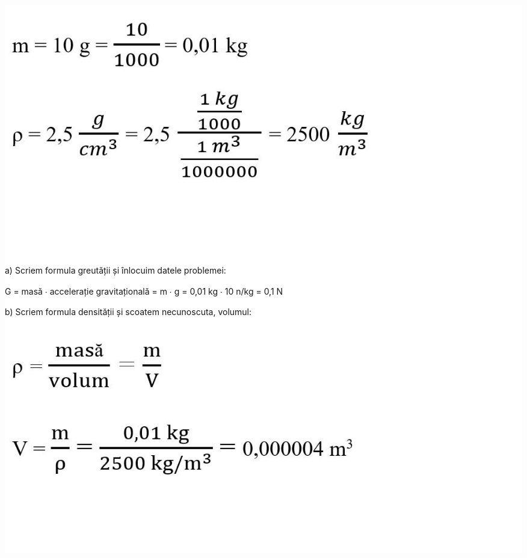 <Img className="img-responsive4" src="fizica/clasa6/capitolul3/3_5_Poza1_DateleProblemei_ProblemaModel1_vers2.jpg" width="1000" height="318" />

<br></br>
<br></br>

a) Scriem formula greutății și înlocuim datele problemei:


G = masă ∙ accelerație gravitațională = m ∙ g = 0,01 kg ∙ 10 n/kg = 0,1 N


b)	Scriem formula densității și scoatem necunoscuta, volumul:


<Img className="img-responsive4" src="fizica/clasa6/capitolul3/3_5_Poza2_RezolvarePunctulB_ProblemaModel1_vers2.jpg" width="1000" height="276" />

<br></br>
<br></br>


<Video src="https://www.youtube.com/embed/Frrmos1KG7o" />

<br></br>
<br></br>
<br></br>



**3.29. Uleiul dintr-o olivieră are greutatea de 10 N și densitatea 0,8 kg/L.**

**Se cere:**
